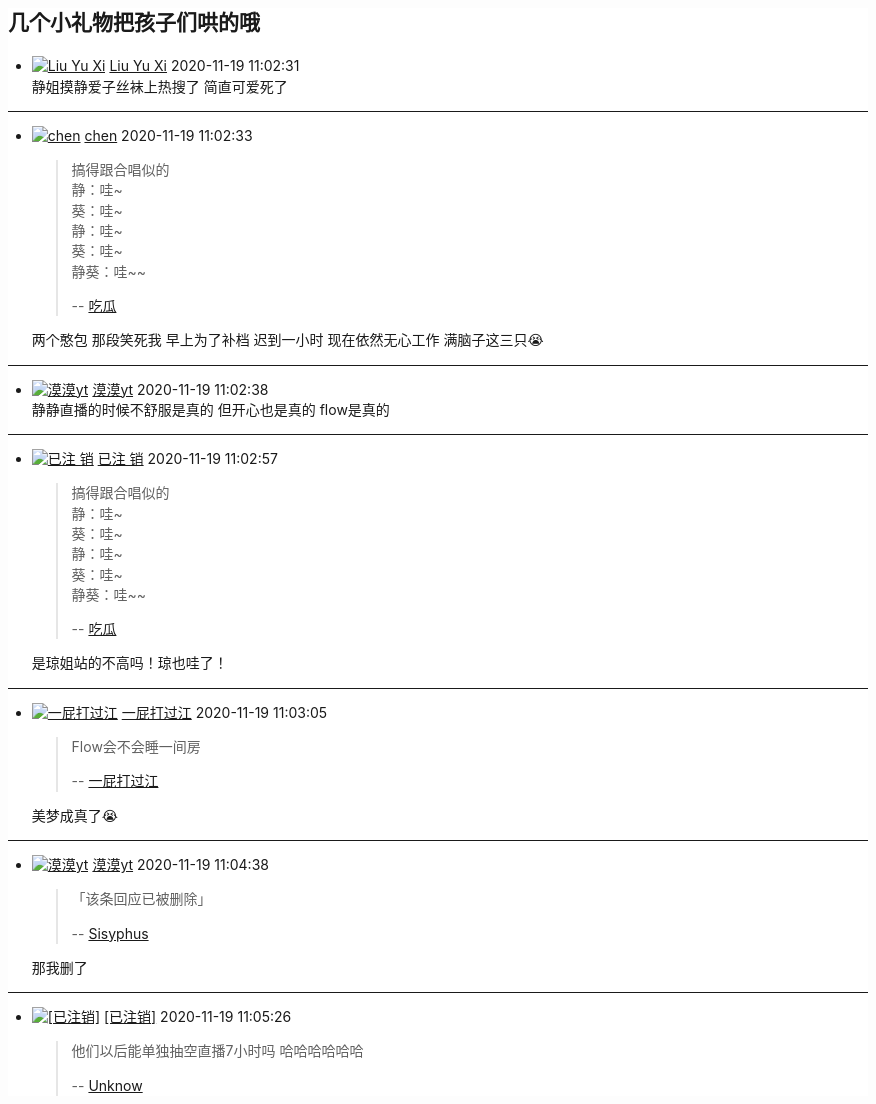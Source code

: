   几个小礼物把孩子们哄的哦  
---
* [![Liu Yu Xi](https://img3.doubanio.com/icon/u222859743-1.jpg)](https://www.douban.com/people/222859743/)    [Liu Yu Xi](https://www.douban.com/people/222859743/)    2020-11-19 11:02:31  
  静姐摸静爱子丝袜上热搜了  简直可爱死了  
---
* [![chen](https://img2.doubanio.com/icon/u179141216-2.jpg)](https://www.douban.com/people/179141216/)    [chen](https://www.douban.com/people/179141216/)    2020-11-19 11:02:33  
  >搞得跟合唱似的  
  >静：哇~  
  >葵：哇~  
  >静：哇~  
  >葵：哇~  
  >静葵：哇~~  
  >
  >-- [吃瓜](https://www.douban.com/people/219893584/)  
  
  两个憨包 那段笑死我  早上为了补档 迟到一小时 现在依然无心工作 满脑子这三只😭  
---
* [![漠漠yt](https://img3.doubanio.com/icon/u223048792-1.jpg)](https://www.douban.com/people/223048792/)    [漠漠yt](https://www.douban.com/people/223048792/)    2020-11-19 11:02:38  
  静静直播的时候不舒服是真的 但开心也是真的  flow是真的  
---
* [![已注 销](https://img2.doubanio.com/icon/u155947097-2.jpg)](https://www.douban.com/people/155947097/)    [已注 销](https://www.douban.com/people/155947097/)    2020-11-19 11:02:57  
  >搞得跟合唱似的  
  >静：哇~  
  >葵：哇~  
  >静：哇~  
  >葵：哇~  
  >静葵：哇~~  
  >
  >-- [吃瓜](https://www.douban.com/people/219893584/)  
  
  是琼姐站的不高吗！琼也哇了！  
---
* [![一屁打过江](https://img1.doubanio.com/icon/u63220697-9.jpg)](https://www.douban.com/people/63220697/)    [一屁打过江](https://www.douban.com/people/63220697/)    2020-11-19 11:03:05  
  >Flow会不会睡一间房  
  >
  >-- [一屁打过江](https://www.douban.com/people/63220697/)  
  
  美梦成真了😭  
---
* [![漠漠yt](https://img3.doubanio.com/icon/u223048792-1.jpg)](https://www.douban.com/people/223048792/)    [漠漠yt](https://www.douban.com/people/223048792/)    2020-11-19 11:04:38  
  >「该条回应已被删除」  
  >
  >-- [Sisyphus](https://www.douban.com/people/223292445/)  
  
  那我删了  
---
* [![[已注销]](https://img1.doubanio.com/icon/user_normal.jpg)](https://www.douban.com/people/219008874/)    [[已注销]](https://www.douban.com/people/219008874/)    2020-11-19 11:05:26  
  >他们以后能单独抽空直播7小时吗 哈哈哈哈哈哈  
  >
  >-- [Unknow](https://www.douban.com/people/219306324/)  
  